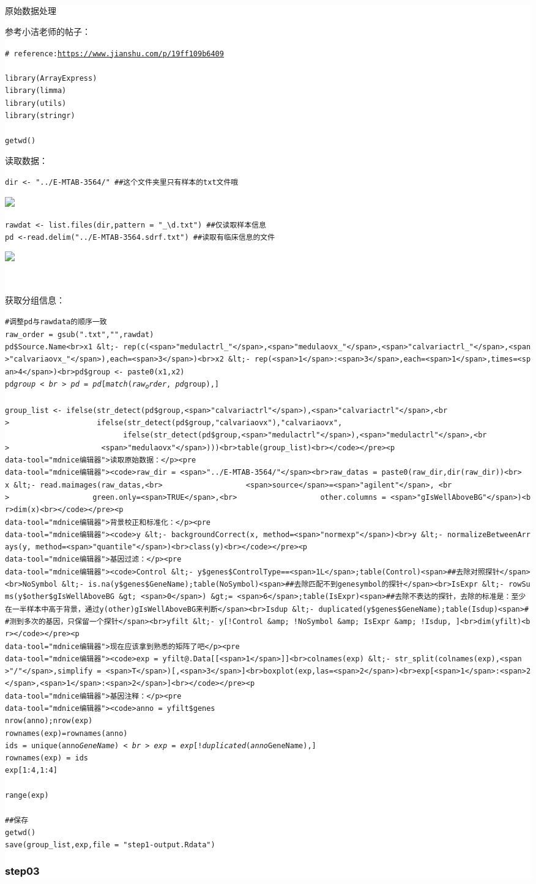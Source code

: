 原始数据处理</h3><p data-tool="mdnice编辑器">参考小洁老师的帖子：</p><pre data-tool="mdnice编辑器"><code><span># reference:https://www.jianshu.com/p/19ff109b6409</span><br><br><span>library</span>(ArrayExpress)<br><span>library</span>(limma)<br><span>library</span>(utils)<br><span>library</span>(stringr)<br><br>getwd()<br></code></pre><p data-tool="mdnice编辑器">读取数据：</p><pre data-tool="mdnice编辑器"><code>dir &lt;- <span>"../E-MTAB-3564/"</span> <span>##这个文件夹里只有样本的txt文件哦</span></code><p><img data-galleryid="" data-ratio="0.6174496644295302" data-s="300,640" data-src="https://mmbiz.qpic.cn/mmbiz_png/iaRJcrq2LosicWW11AFIU8QHwdmrmLciaTfRwfhO8HjqdQtguJPBibmcDpPvfGIpJmfTPVicb9G83ficUdrKCeHXMRrQ/640?wx_fmt=png" data-type="png" data-w="894" src="https://mmbiz.qpic.cn/mmbiz_png/iaRJcrq2LosicWW11AFIU8QHwdmrmLciaTfRwfhO8HjqdQtguJPBibmcDpPvfGIpJmfTPVicb9G83ficUdrKCeHXMRrQ/640?wx_fmt=png"></p><code><span></span>rawdat &lt;- list.files(dir,pattern = <span>"_\\d.txt"</span>) <span>##仅读取样本信息</span><br>pd &lt;-read.delim(<span>"../E-MTAB-3564.sdrf.txt"</span>) <span>##读取有临床信息的文件</span></code><p><img data-galleryid="" data-ratio="0.1546134663341646" data-s="300,640" data-src="https://mmbiz.qpic.cn/mmbiz_png/iaRJcrq2LosicWW11AFIU8QHwdmrmLciaTfEQpcwia0vb9wlosaDOmIUmELmgAM54t4Lrrts9YgZQKszSfAibxYuQZQ/640?wx_fmt=png" data-type="png" data-w="802" src="https://mmbiz.qpic.cn/mmbiz_png/iaRJcrq2LosicWW11AFIU8QHwdmrmLciaTfEQpcwia0vb9wlosaDOmIUmELmgAM54t4Lrrts9YgZQKszSfAibxYuQZQ/640?wx_fmt=png"></p><code><span></span></code><code><span><br></span></code></pre><p data-tool="mdnice编辑器">获取分组信息：</p><pre data-tool="mdnice编辑器"><code><span>#调整pd与rawdata的顺序一致</span><br>raw_order = gsub(<span>".txt"</span>,<span>""</span>,rawdat)<br>pd$Source.Name<br>x1 &lt;- rep(c(<span>"medulactrl_"</span>,<span>"medulaovx_"</span>,<span>"calvariactrl_"</span>,<span>"calvariaovx_"</span>),each=<span>3</span>)<br>x2 &lt;- rep(<span>1</span>:<span>3</span>,each=<span>1</span>,times=<span>4</span>)<br>pd$group &lt;- paste0(x1,x2)<br>pd$group<br>pd = pd[match(raw_order,pd$group),]<br><br>group_list &lt;- ifelse(str_detect(pd$group,<span>"calvariactrl"</span>),<span>"calvariactrl"</span>,<br>                    ifelse(str_detect(pd$group,<span>"calvariaovx"</span>),<span>"calvariaovx"</span>,<br>                           ifelse(str_detect(pd$group,<span>"medulactrl"</span>),<span>"medulactrl"</span>,<br>                     <span>"medulaovx"</span>)))<br>table(group_list)<br></code></pre><p data-tool="mdnice编辑器">读取原始数据：</p><pre data-tool="mdnice编辑器"><code>raw_dir = <span>"../E-MTAB-3564/"</span><br>raw_datas = paste0(raw_dir,dir(raw_dir))<br>x &lt;- read.maimages(raw_datas,<br>                   <span>source</span>=<span>"agilent"</span>, <br>                   green.only=<span>TRUE</span>,<br>                   other.columns = <span>"gIsWellAboveBG"</span>)<br>dim(x)<br></code></pre><p data-tool="mdnice编辑器">背景校正和标准化：</p><pre data-tool="mdnice编辑器"><code>y &lt;- backgroundCorrect(x, method=<span>"normexp"</span>)<br>y &lt;- normalizeBetweenArrays(y, method=<span>"quantile"</span>)<br>class(y)<br></code></pre><p data-tool="mdnice编辑器">基因过滤：</p><pre data-tool="mdnice编辑器"><code>Control &lt;- y$genes$ControlType==<span>1L</span>;table(Control)<span>##去除对照探针</span><br>NoSymbol &lt;- is.na(y$genes$GeneName);table(NoSymbol)<span>##去除匹配不到genesymbol的探针</span><br>IsExpr &lt;- rowSums(y$other$gIsWellAboveBG &gt; <span>0</span>) &gt;= <span>6</span>;table(IsExpr)<span>##去除不表达的探针，去除的标准是：至少在一半样本中高于背景，通过y(other)gIsWellAboveBG来判断</span><br>Isdup &lt;- duplicated(y$genes$GeneName);table(Isdup)<span>##测到多次的基因，只保留一个探针</span><br>yfilt &lt;- y[!Control &amp; !NoSymbol &amp; IsExpr &amp; !Isdup, ]<br>dim(yfilt)<br></code></pre><p data-tool="mdnice编辑器">现在应该拿到熟悉的矩阵了吧</p><pre data-tool="mdnice编辑器"><code>exp = yfilt@.Data[[<span>1</span>]]<br>colnames(exp) &lt;- str_split(colnames(exp),<span>"/"</span>,simplify = <span>T</span>)[,<span>3</span>]<br>boxplot(exp,las=<span>2</span>)<br>exp[<span>1</span>:<span>2</span>,<span>1</span>:<span>2</span>]<br></code></pre><p data-tool="mdnice编辑器">基因注释：</p><pre data-tool="mdnice编辑器"><code>anno = yfilt$genes<br>nrow(anno);nrow(exp)<br>rownames(exp)=rownames(anno)<br>ids = unique(anno$GeneName)<br>exp = exp[!duplicated(anno$GeneName),]<br>rownames(exp) = ids<br>exp[<span>1</span>:<span>4</span>,<span>1</span>:<span>4</span>]<br><br>range(exp)<br><br><span>##保存</span><br>getwd()<br>save(group_list,exp,file = <span>"step1-output.Rdata"</span>)<br></code></pre><h3 data-tool="mdnice编辑器">step03